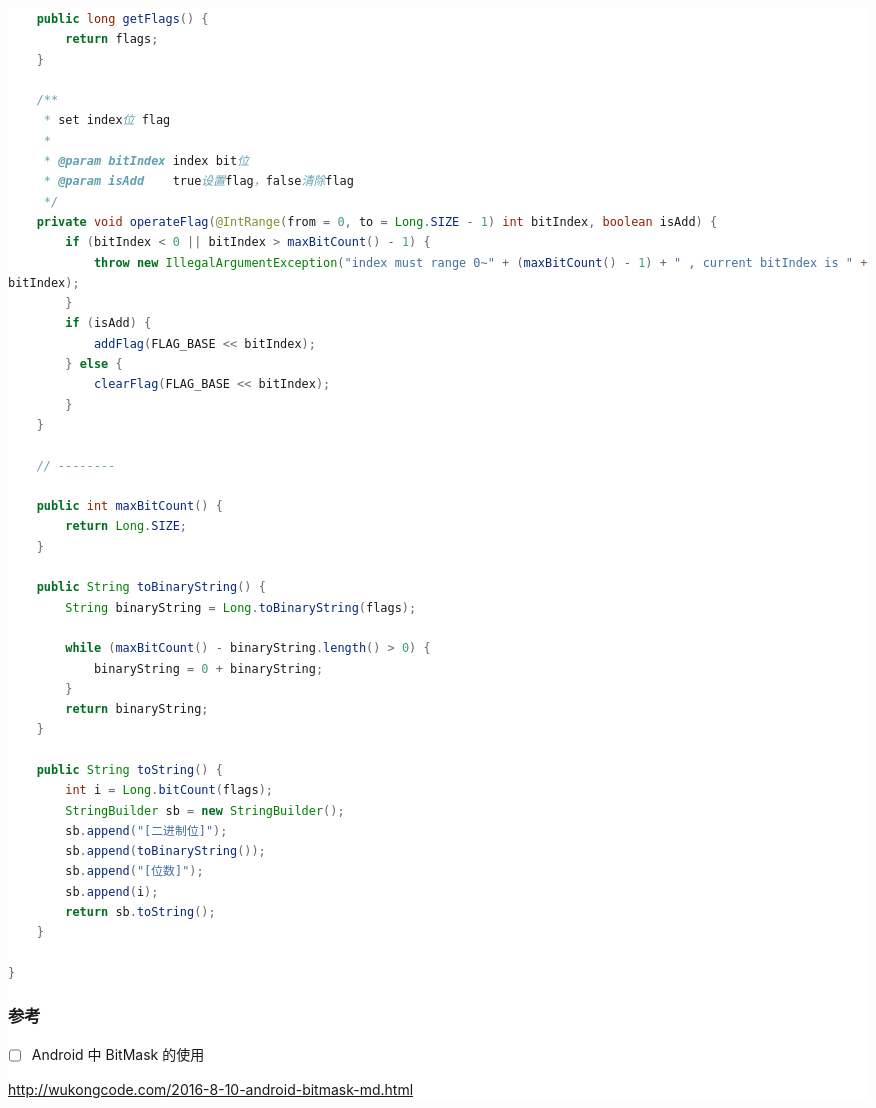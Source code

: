 ```java
    public long getFlags() {
        return flags;
    }

    /**
     * set index位 flag
     *
     * @param bitIndex index bit位
     * @param isAdd    true设置flag，false清除flag
     */
    private void operateFlag(@IntRange(from = 0, to = Long.SIZE - 1) int bitIndex, boolean isAdd) {
        if (bitIndex < 0 || bitIndex > maxBitCount() - 1) {
            throw new IllegalArgumentException("index must range 0~" + (maxBitCount() - 1) + " , current bitIndex is " + bitIndex);
        }
        if (isAdd) {
            addFlag(FLAG_BASE << bitIndex);
        } else {
            clearFlag(FLAG_BASE << bitIndex);
        }
    }

    // --------

    public int maxBitCount() {
        return Long.SIZE;
    }

    public String toBinaryString() {
        String binaryString = Long.toBinaryString(flags);

        while (maxBitCount() - binaryString.length() > 0) {
            binaryString = 0 + binaryString;
        }
        return binaryString;
    }

    public String toString() {
        int i = Long.bitCount(flags);
        StringBuilder sb = new StringBuilder();
        sb.append("[二进制位]");
        sb.append(toBinaryString());
        sb.append("[位数]");
        sb.append(i);
        return sb.toString();
    }

}
```

### 参考

- [ ] Android 中 BitMask 的使用

<http://wukongcode.com/2016-8-10-android-bitmask-md.html>
